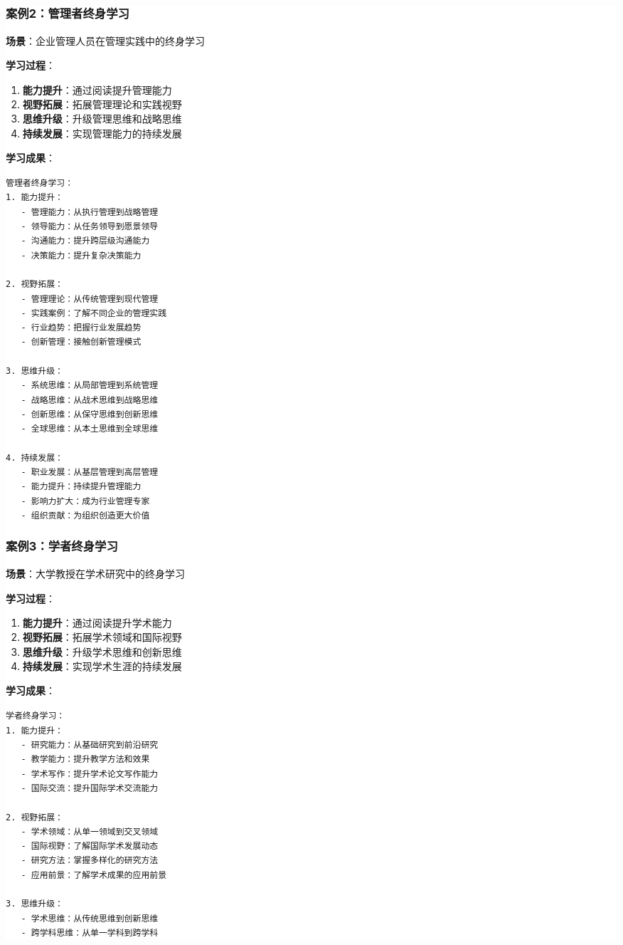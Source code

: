### 案例2：管理者终身学习

**场景**：企业管理人员在管理实践中的终身学习

**学习过程**：
1. **能力提升**：通过阅读提升管理能力
2. **视野拓展**：拓展管理理论和实践视野
3. **思维升级**：升级管理思维和战略思维
4. **持续发展**：实现管理能力的持续发展

**学习成果**：
```
管理者终身学习：
1. 能力提升：
   - 管理能力：从执行管理到战略管理
   - 领导能力：从任务领导到愿景领导
   - 沟通能力：提升跨层级沟通能力
   - 决策能力：提升复杂决策能力

2. 视野拓展：
   - 管理理论：从传统管理到现代管理
   - 实践案例：了解不同企业的管理实践
   - 行业趋势：把握行业发展趋势
   - 创新管理：接触创新管理模式

3. 思维升级：
   - 系统思维：从局部管理到系统管理
   - 战略思维：从战术思维到战略思维
   - 创新思维：从保守思维到创新思维
   - 全球思维：从本土思维到全球思维

4. 持续发展：
   - 职业发展：从基层管理到高层管理
   - 能力提升：持续提升管理能力
   - 影响力扩大：成为行业管理专家
   - 组织贡献：为组织创造更大价值
```

### 案例3：学者终身学习

**场景**：大学教授在学术研究中的终身学习

**学习过程**：
1. **能力提升**：通过阅读提升学术能力
2. **视野拓展**：拓展学术领域和国际视野
3. **思维升级**：升级学术思维和创新思维
4. **持续发展**：实现学术生涯的持续发展

**学习成果**：
```
学者终身学习：
1. 能力提升：
   - 研究能力：从基础研究到前沿研究
   - 教学能力：提升教学方法和效果
   - 学术写作：提升学术论文写作能力
   - 国际交流：提升国际学术交流能力

2. 视野拓展：
   - 学术领域：从单一领域到交叉领域
   - 国际视野：了解国际学术发展动态
   - 研究方法：掌握多样化的研究方法
   - 应用前景：了解学术成果的应用前景

3. 思维升级：
   - 学术思维：从传统思维到创新思维
   - 跨学科思维：从单一学科到跨学科
```